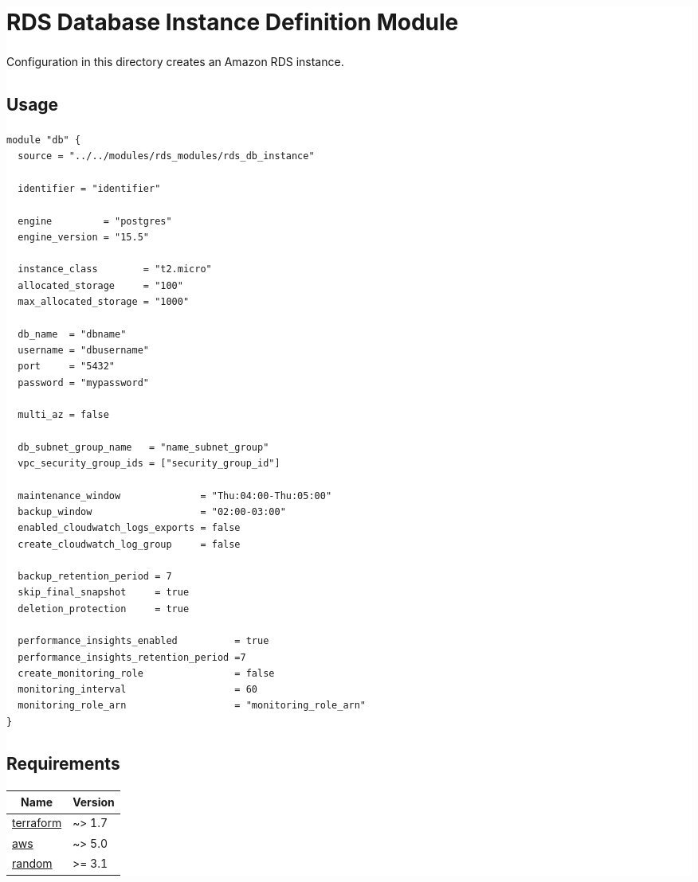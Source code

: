 # RDS Database Instance Definition Module

Configuration in this directory creates an Amazon RDS instance.

## Usage

```hcl
module "db" {
  source = "../../modules/rds_modules/rds_db_instance"

  identifier = "identifier"

  engine         = "postgres"
  engine_version = "15.5"

  instance_class        = "t2.micro"
  allocated_storage     = "100"
  max_allocated_storage = "1000"

  db_name  = "dbname"
  username = "dbusername"
  port     = "5432"
  password = "mypassword"

  multi_az = false

  db_subnet_group_name   = "name_subnet_group"
  vpc_security_group_ids = ["security_group_id"]

  maintenance_window              = "Thu:04:00-Thu:05:00"
  backup_window                   = "02:00-03:00"
  enabled_cloudwatch_logs_exports = false
  create_cloudwatch_log_group     = false

  backup_retention_period = 7
  skip_final_snapshot     = true
  deletion_protection     = true

  performance_insights_enabled          = true
  performance_insights_retention_period =7
  create_monitoring_role                = false
  monitoring_interval                   = 60
  monitoring_role_arn                   = "monitoring_role_arn"
}
```



## Requirements

| Name                                                                     | Version |
| ------------------------------------------------------------------------ | ------- |
| <a name="requirement_terraform"></a> [terraform](#requirement_terraform) | ~> 1.7  |
| <a name="requirement_aws"></a> [aws](#requirement_aws)                   | ~> 5.0  |
| <a name="requirement_random"></a> [random](#requirement_random)          | >= 3.1  |
